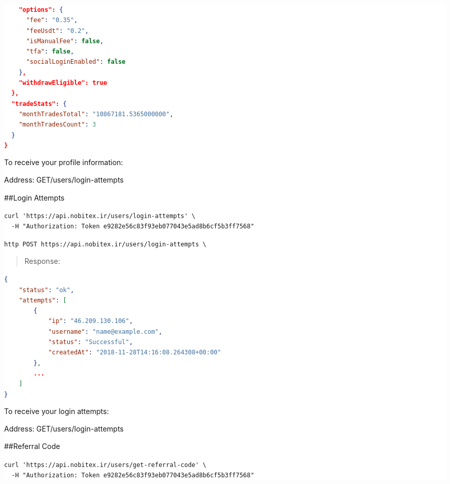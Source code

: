 ```json
    "options": {
      "fee": "0.35",
      "feeUsdt": "0.2",
      "isManualFee": false,
      "tfa": false,
      "socialLoginEnabled": false
    },
    "withdrawEligible": true
  },
  "tradeStats": {
    "monthTradesTotal": "10867181.5365000000",
    "monthTradesCount": 3
  }
}
```
To receive your profile information: 

Address: GET/users/login-attempts

##Login Attempts

```shell
curl 'https://api.nobitex.ir/users/login-attempts' \
  -H "Authorization: Token e9282e56c83f93eb077043e5ad8b6cf5b3ff7568"
```

```plaintext
http POST https://api.nobitex.ir/users/login-attempts \
```

> Response:

```json
{   
    "status": "ok",
    "attempts": [
        {
            "ip": "46.209.130.106",
            "username": "name@example.com",
            "status": "Successful",
            "createdAt": "2018-11-28T14:16:08.264308+00:00"
        },
        ...
    ]
}
```
To receive your login attempts:

Address: GET/users/login-attempts

##Referral Code

```shell
curl 'https://api.nobitex.ir/users/get-referral-code' \
  -H "Authorization: Token e9282e56c83f93eb077043e5ad8b6cf5b3ff7568"
```
